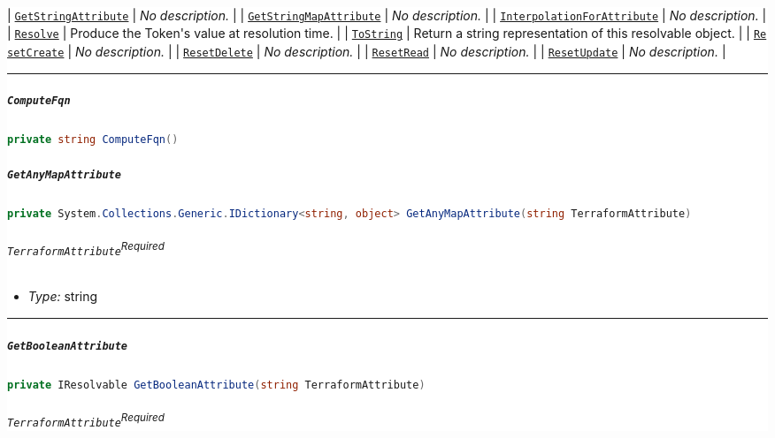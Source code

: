 | <code><a href="#@cdktf/provider-azurerm.functionAppHybridConnection.FunctionAppHybridConnectionTimeoutsOutputReference.getStringAttribute">GetStringAttribute</a></code> | *No description.* |
| <code><a href="#@cdktf/provider-azurerm.functionAppHybridConnection.FunctionAppHybridConnectionTimeoutsOutputReference.getStringMapAttribute">GetStringMapAttribute</a></code> | *No description.* |
| <code><a href="#@cdktf/provider-azurerm.functionAppHybridConnection.FunctionAppHybridConnectionTimeoutsOutputReference.interpolationForAttribute">InterpolationForAttribute</a></code> | *No description.* |
| <code><a href="#@cdktf/provider-azurerm.functionAppHybridConnection.FunctionAppHybridConnectionTimeoutsOutputReference.resolve">Resolve</a></code> | Produce the Token's value at resolution time. |
| <code><a href="#@cdktf/provider-azurerm.functionAppHybridConnection.FunctionAppHybridConnectionTimeoutsOutputReference.toString">ToString</a></code> | Return a string representation of this resolvable object. |
| <code><a href="#@cdktf/provider-azurerm.functionAppHybridConnection.FunctionAppHybridConnectionTimeoutsOutputReference.resetCreate">ResetCreate</a></code> | *No description.* |
| <code><a href="#@cdktf/provider-azurerm.functionAppHybridConnection.FunctionAppHybridConnectionTimeoutsOutputReference.resetDelete">ResetDelete</a></code> | *No description.* |
| <code><a href="#@cdktf/provider-azurerm.functionAppHybridConnection.FunctionAppHybridConnectionTimeoutsOutputReference.resetRead">ResetRead</a></code> | *No description.* |
| <code><a href="#@cdktf/provider-azurerm.functionAppHybridConnection.FunctionAppHybridConnectionTimeoutsOutputReference.resetUpdate">ResetUpdate</a></code> | *No description.* |

---

##### `ComputeFqn` <a name="ComputeFqn" id="@cdktf/provider-azurerm.functionAppHybridConnection.FunctionAppHybridConnectionTimeoutsOutputReference.computeFqn"></a>

```csharp
private string ComputeFqn()
```

##### `GetAnyMapAttribute` <a name="GetAnyMapAttribute" id="@cdktf/provider-azurerm.functionAppHybridConnection.FunctionAppHybridConnectionTimeoutsOutputReference.getAnyMapAttribute"></a>

```csharp
private System.Collections.Generic.IDictionary<string, object> GetAnyMapAttribute(string TerraformAttribute)
```

###### `TerraformAttribute`<sup>Required</sup> <a name="TerraformAttribute" id="@cdktf/provider-azurerm.functionAppHybridConnection.FunctionAppHybridConnectionTimeoutsOutputReference.getAnyMapAttribute.parameter.terraformAttribute"></a>

- *Type:* string

---

##### `GetBooleanAttribute` <a name="GetBooleanAttribute" id="@cdktf/provider-azurerm.functionAppHybridConnection.FunctionAppHybridConnectionTimeoutsOutputReference.getBooleanAttribute"></a>

```csharp
private IResolvable GetBooleanAttribute(string TerraformAttribute)
```

###### `TerraformAttribute`<sup>Required</sup> <a name="TerraformAttribute" id="@cdktf/provider-azurerm.functionAppHybridConnection.FunctionAppHybridConnectionTimeoutsOutputReference.getBooleanAttribute.parameter.terraformAttribute"></a>
